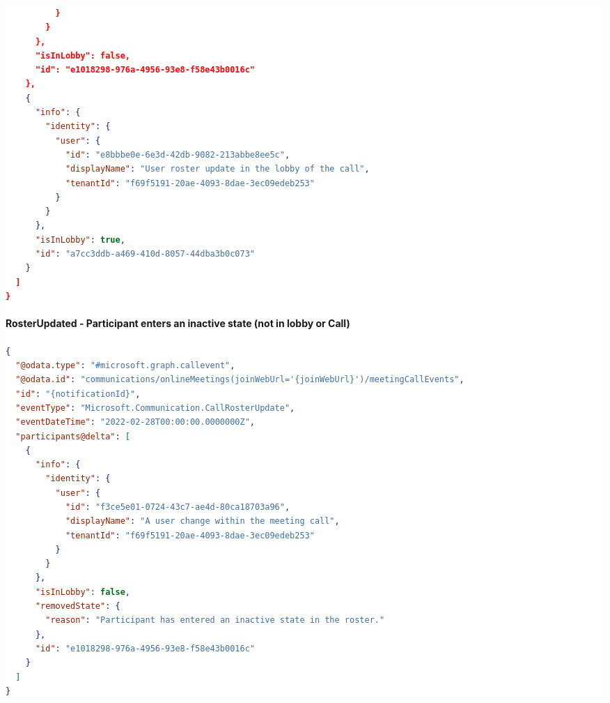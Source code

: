 ```json
          }
        }
      },
      "isInLobby": false,
      "id": "e1018298-976a-4956-93e8-f58e43b0016c"
    },
    {
      "info": {
        "identity": {
          "user": {
            "id": "e8bbbe0e-6e3d-42db-9082-213abbe8ee5c",
            "displayName": "User roster update in the lobby of the call",
            "tenantId": "f69f5191-20ae-4093-8dae-3ec09edeb253"
          }
        }
      },
      "isInLobby": true,
      "id": "a7cc3ddb-a469-410d-8057-44dba3b0c073"
    }
  ]
}
```

#### RosterUpdated - Participant enters an inactive state (not in lobby or Call)
```json
{
  "@odata.type": "#microsoft.graph.callevent",
  "@odata.id": "communications/onlineMeetings(joinWebUrl='{joinWebUrl}')/meetingCallEvents",
  "id": "{notificationId}",
  "eventType": "Microsoft.Communication.CallRosterUpdate",
  "eventDateTime": "2022-02-28T00:00:00.0000000Z",
  "participants@delta": [
    {
      "info": {
        "identity": {
          "user": {
            "id": "f3ce5e01-0724-43c7-ae4d-80ca18703a96",
            "displayName": "A user change within the meeting call",
            "tenantId": "f69f5191-20ae-4093-8dae-3ec09edeb253"
          }
        }
      },
      "isInLobby": false,
      "removedState": {
        "reason": "Participant has entered an inactive state in the roster."
      },
      "id": "e1018298-976a-4956-93e8-f58e43b0016c"
    }
  ]
}
```
